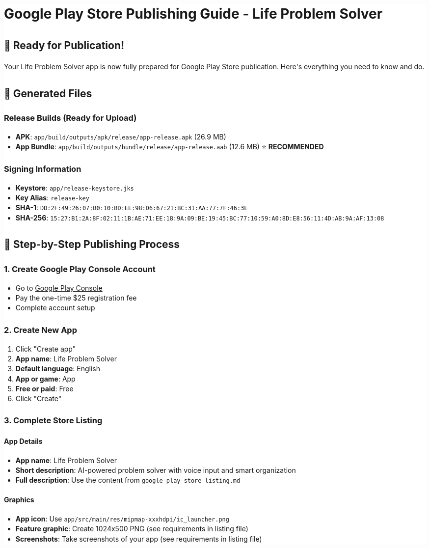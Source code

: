 # Google Play Store Publishing Guide - Life Problem Solver

## 🚀 Ready for Publication!

Your Life Problem Solver app is now fully prepared for Google Play Store publication. Here's everything you need to know and do.

## 📁 Generated Files

### Release Builds (Ready for Upload)
- **APK**: `app/build/outputs/apk/release/app-release.apk` (26.9 MB)
- **App Bundle**: `app/build/outputs/bundle/release/app-release.aab` (12.6 MB) ⭐ **RECOMMENDED**

### Signing Information
- **Keystore**: `app/release-keystore.jks`
- **Key Alias**: `release-key`
- **SHA-1**: `DD:2F:49:26:07:B0:10:BD:EE:98:D6:67:21:BC:31:AA:77:7F:46:3E`
- **SHA-256**: `15:27:B1:2A:8F:02:11:1B:AE:71:EE:18:9A:09:BE:19:45:BC:77:10:59:A0:8D:E8:56:11:4D:AB:9A:AF:13:08`

## 🎯 Step-by-Step Publishing Process

### 1. Create Google Play Console Account
- Go to [Google Play Console](https://play.google.com/console)
- Pay the one-time $25 registration fee
- Complete account setup

### 2. Create New App
1. Click "Create app"
2. **App name**: Life Problem Solver
3. **Default language**: English
4. **App or game**: App
5. **Free or paid**: Free
6. Click "Create"

### 3. Complete Store Listing

#### App Details
- **App name**: Life Problem Solver
- **Short description**: AI-powered problem solver with voice input and smart organization
- **Full description**: Use the content from `google-play-store-listing.md`

#### Graphics
- **App icon**: Use `app/src/main/res/mipmap-xxxhdpi/ic_launcher.png`
- **Feature graphic**: Create 1024x500 PNG (see requirements in listing file)
- **Screenshots**: Take screenshots of your app (see requirements in listing file)

